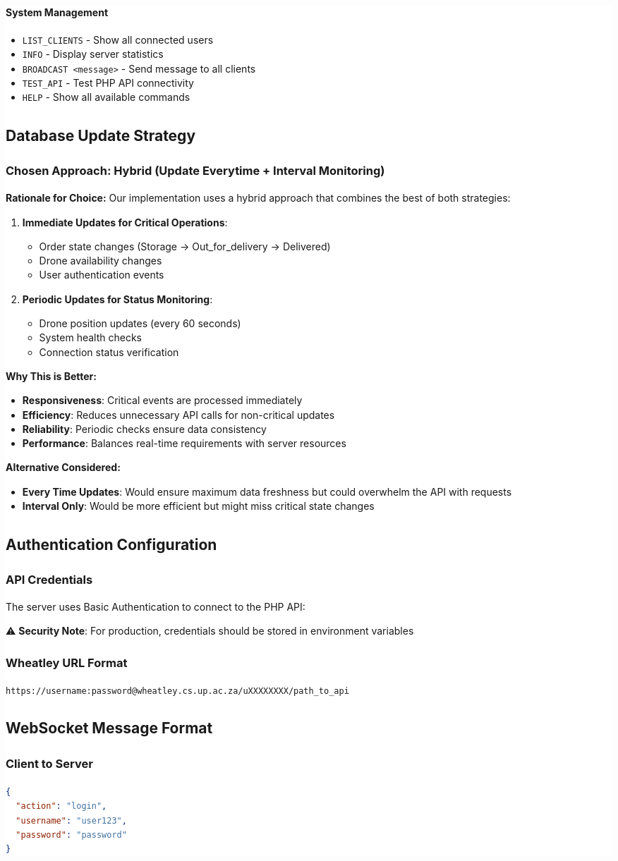 #### System Management
- `LIST_CLIENTS` - Show all connected users
- `INFO` - Display server statistics
- `BROADCAST <message>` - Send message to all clients
- `TEST_API` - Test PHP API connectivity
- `HELP` - Show all available commands

## Database Update Strategy

### **Chosen Approach: Hybrid (Update Everytime + Interval Monitoring)**

**Rationale for Choice:**
Our implementation uses a hybrid approach that combines the best of both strategies:

1. **Immediate Updates for Critical Operations**:
   - Order state changes (Storage → Out_for_delivery → Delivered)
   - Drone availability changes
   - User authentication events

2. **Periodic Updates for Status Monitoring**:
   - Drone position updates (every 60 seconds)
   - System health checks
   - Connection status verification

**Why This is Better:**
- **Responsiveness**: Critical events are processed immediately
- **Efficiency**: Reduces unnecessary API calls for non-critical updates
- **Reliability**: Periodic checks ensure data consistency
- **Performance**: Balances real-time requirements with server resources

**Alternative Considered:**
- **Every Time Updates**: Would ensure maximum data freshness but could overwhelm the API with requests
- **Interval Only**: Would be more efficient but might miss critical state changes

## Authentication Configuration

### API Credentials
The server uses Basic Authentication to connect to the PHP API:


⚠️ **Security Note**: For production, credentials should be stored in environment variables

### Wheatley URL Format
```
https://username:password@wheatley.cs.up.ac.za/uXXXXXXXX/path_to_api
```

## WebSocket Message Format

### Client to Server
```json
{
  "action": "login",
  "username": "user123",
  "password": "password"
}
```
